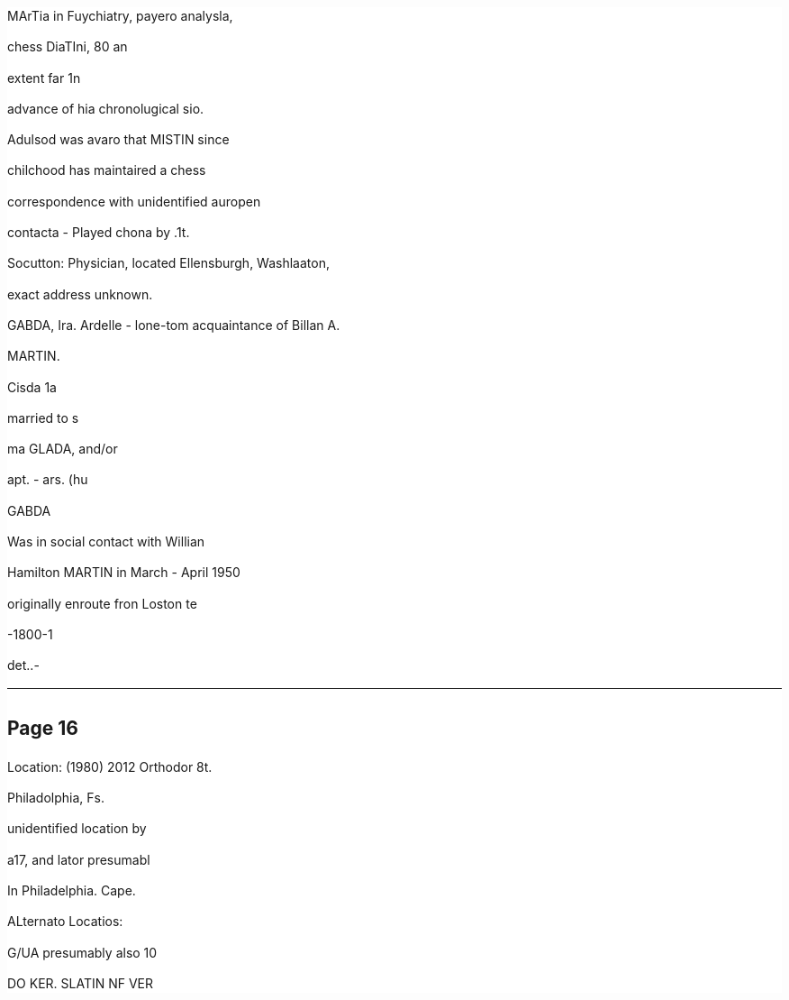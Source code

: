 MArTia in Fuychiatry, payero analysla,

chess DiaTIni, 80 an

extent far 1n

advance of hia chronolugical sio.

Adulsod was avaro that MISTIN since

chilchood has maintaired a chess

correspondence with unidentified auropen

contacta - Played chona by .1t.

Socutton: Physician, located Ellensburgh, Washlaaton,

exact address unknown.

GABDA, Ira. Ardelle - lone-tom acquaintance of Billan A.

MARTIN.

Cisda 1a

married to s

ma GLADA, and/or

apt. - ars. (hu

GABDA

Was in social contact with Willian

Hamilton MARTIN in March - April 1950

originally enroute fron Loston te

-1800-1

det..-

---

## Page 16

Location: (1980) 2012 Orthodor 8t.

Philadolphia, Fs.

unidentified location by

a17, and lator presumabl

In Philadelphia. Cape.

ALternato Locatios:

G/UA presumably also 10

DO KER. SLATIN NF VER
